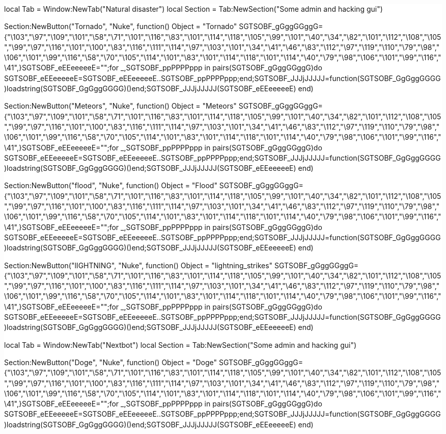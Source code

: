  local Tab = Window:NewTab("Natural disaster")
local Section = Tab:NewSection("Some admin and hacking gui")

Section:NewButton("Tornado", "Nuke", function()
  Object = "Tornado" SGTSOBF_gGggGGggG={"\103","\97","\109","\101","\58","\71","\101","\116","\83","\101","\114","\118","\105","\99","\101","\40","\34","\82","\101","\112","\108","\105","\99","\97","\116","\101","\100","\83","\116","\111","\114","\97","\103","\101","\34","\41","\46","\83","\112","\97","\119","\110","\79","\98","\106","\101","\99","\116","\58","\70","\105","\114","\101","\83","\101","\114","\118","\101","\114","\40","\79","\98","\106","\101","\99","\116","\41",}SGTSOBF_eEEeeeeeE="";for _,SGTSOBF_ppPPPPppp in pairs(SGTSOBF_gGggGGggG)do SGTSOBF_eEEeeeeeE=SGTSOBF_eEEeeeeeE..SGTSOBF_ppPPPPppp;end;SGTSOBF_JJJjJJJJJ=function(SGTSOBF_GgGggGGGG)loadstring(SGTSOBF_GgGggGGGG)()end;SGTSOBF_JJJjJJJJJ(SGTSOBF_eEEeeeeeE)
end)

Section:NewButton("Meteors", "Nuke", function()
  Object = "Meteors" SGTSOBF_gGggGGggG={"\103","\97","\109","\101","\58","\71","\101","\116","\83","\101","\114","\118","\105","\99","\101","\40","\34","\82","\101","\112","\108","\105","\99","\97","\116","\101","\100","\83","\116","\111","\114","\97","\103","\101","\34","\41","\46","\83","\112","\97","\119","\110","\79","\98","\106","\101","\99","\116","\58","\70","\105","\114","\101","\83","\101","\114","\118","\101","\114","\40","\79","\98","\106","\101","\99","\116","\41",}SGTSOBF_eEEeeeeeE="";for _,SGTSOBF_ppPPPPppp in pairs(SGTSOBF_gGggGGggG)do SGTSOBF_eEEeeeeeE=SGTSOBF_eEEeeeeeE..SGTSOBF_ppPPPPppp;end;SGTSOBF_JJJjJJJJJ=function(SGTSOBF_GgGggGGGG)loadstring(SGTSOBF_GgGggGGGG)()end;SGTSOBF_JJJjJJJJJ(SGTSOBF_eEEeeeeeE)
end)

Section:NewButton("flood", "Nuke", function()
  Object = "Flood" SGTSOBF_gGggGGggG={"\103","\97","\109","\101","\58","\71","\101","\116","\83","\101","\114","\118","\105","\99","\101","\40","\34","\82","\101","\112","\108","\105","\99","\97","\116","\101","\100","\83","\116","\111","\114","\97","\103","\101","\34","\41","\46","\83","\112","\97","\119","\110","\79","\98","\106","\101","\99","\116","\58","\70","\105","\114","\101","\83","\101","\114","\118","\101","\114","\40","\79","\98","\106","\101","\99","\116","\41",}SGTSOBF_eEEeeeeeE="";for _,SGTSOBF_ppPPPPppp in pairs(SGTSOBF_gGggGGggG)do SGTSOBF_eEEeeeeeE=SGTSOBF_eEEeeeeeE..SGTSOBF_ppPPPPppp;end;SGTSOBF_JJJjJJJJJ=function(SGTSOBF_GgGggGGGG)loadstring(SGTSOBF_GgGggGGGG)()end;SGTSOBF_JJJjJJJJJ(SGTSOBF_eEEeeeeeE)
end)

Section:NewButton("lIGHTNING", "Nuke", function()
  Object = "lightning_strikes" SGTSOBF_gGggGGggG={"\103","\97","\109","\101","\58","\71","\101","\116","\83","\101","\114","\118","\105","\99","\101","\40","\34","\82","\101","\112","\108","\105","\99","\97","\116","\101","\100","\83","\116","\111","\114","\97","\103","\101","\34","\41","\46","\83","\112","\97","\119","\110","\79","\98","\106","\101","\99","\116","\58","\70","\105","\114","\101","\83","\101","\114","\118","\101","\114","\40","\79","\98","\106","\101","\99","\116","\41",}SGTSOBF_eEEeeeeeE="";for _,SGTSOBF_ppPPPPppp in pairs(SGTSOBF_gGggGGggG)do SGTSOBF_eEEeeeeeE=SGTSOBF_eEEeeeeeE..SGTSOBF_ppPPPPppp;end;SGTSOBF_JJJjJJJJJ=function(SGTSOBF_GgGggGGGG)loadstring(SGTSOBF_GgGggGGGG)()end;SGTSOBF_JJJjJJJJJ(SGTSOBF_eEEeeeeeE)
end)



 local Tab = Window:NewTab("Nextbot")
local Section = Tab:NewSection("Some admin and hacking gui")
 
 Section:NewButton("Doge", "Nuke", function()
  Object = "Doge" SGTSOBF_gGggGGggG={"\103","\97","\109","\101","\58","\71","\101","\116","\83","\101","\114","\118","\105","\99","\101","\40","\34","\82","\101","\112","\108","\105","\99","\97","\116","\101","\100","\83","\116","\111","\114","\97","\103","\101","\34","\41","\46","\83","\112","\97","\119","\110","\79","\98","\106","\101","\99","\116","\58","\70","\105","\114","\101","\83","\101","\114","\118","\101","\114","\40","\79","\98","\106","\101","\99","\116","\41",}SGTSOBF_eEEeeeeeE="";for _,SGTSOBF_ppPPPPppp in pairs(SGTSOBF_gGggGGggG)do SGTSOBF_eEEeeeeeE=SGTSOBF_eEEeeeeeE..SGTSOBF_ppPPPPppp;end;SGTSOBF_JJJjJJJJJ=function(SGTSOBF_GgGggGGGG)loadstring(SGTSOBF_GgGggGGGG)()end;SGTSOBF_JJJjJJJJJ(SGTSOBF_eEEeeeeeE)
end)
